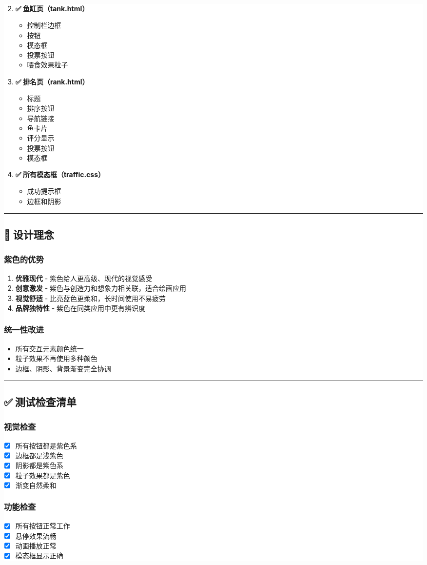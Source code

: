 2. **✅ 鱼缸页（tank.html）**
   - 控制栏边框
   - 按钮
   - 模态框
   - 投票按钮
   - 喂食效果粒子

3. **✅ 排名页（rank.html）**
   - 标题
   - 排序按钮
   - 导航链接
   - 鱼卡片
   - 评分显示
   - 投票按钮
   - 模态框

4. **✅ 所有模态框（traffic.css）**
   - 成功提示框
   - 边框和阴影

---

## 🎨 设计理念

### 紫色的优势
1. **优雅现代** - 紫色给人更高级、现代的视觉感受
2. **创意激发** - 紫色与创造力和想象力相关联，适合绘画应用
3. **视觉舒适** - 比亮蓝色更柔和，长时间使用不易疲劳
4. **品牌独特性** - 紫色在同类应用中更有辨识度

### 统一性改进
- 所有交互元素颜色统一
- 粒子效果不再使用多种颜色
- 边框、阴影、背景渐变完全协调

---

## ✅ 测试检查清单

### 视觉检查
- [x] 所有按钮都是紫色系
- [x] 边框都是浅紫色
- [x] 阴影都是紫色系
- [x] 粒子效果都是紫色
- [x] 渐变自然柔和

### 功能检查
- [x] 所有按钮正常工作
- [x] 悬停效果流畅
- [x] 动画播放正常
- [x] 模态框显示正确
